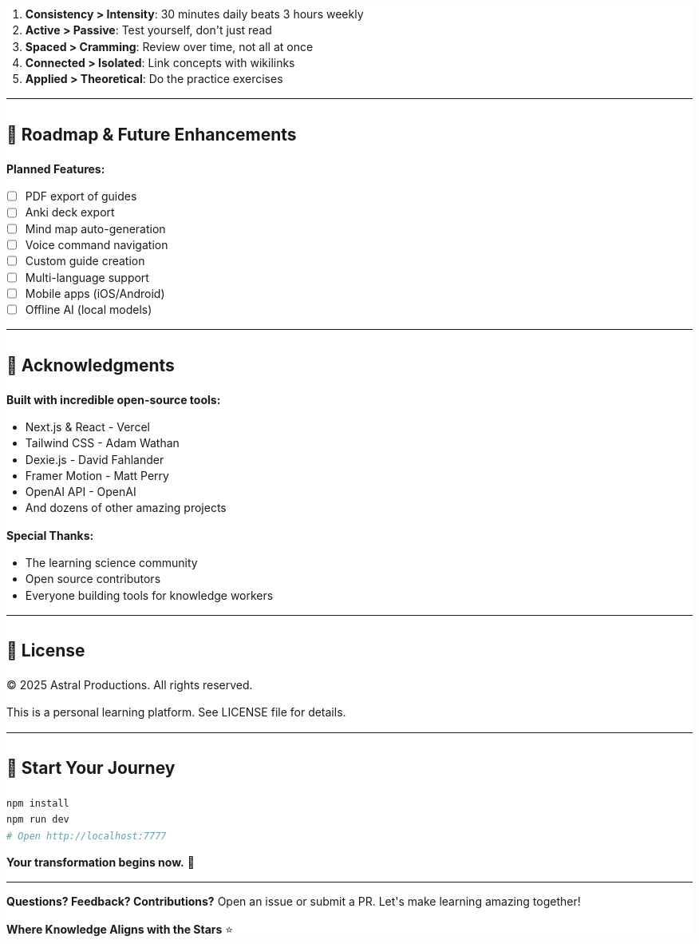 1. **Consistency > Intensity**: 30 minutes daily beats 3 hours weekly
2. **Active > Passive**: Test yourself, don't just read
3. **Spaced > Cramming**: Review over time, not all at once
4. **Connected > Isolated**: Link concepts with wikilinks
5. **Applied > Theoretical**: Do the practice exercises

---

## 🔮 Roadmap & Future Enhancements

**Planned Features:**
- [ ] PDF export of guides
- [ ] Anki deck export
- [ ] Mind map auto-generation
- [ ] Voice command navigation
- [ ] Custom guide creation
- [ ] Multi-language support
- [ ] Mobile apps (iOS/Android)
- [ ] Offline AI (local models)

---

## 🙏 Acknowledgments

**Built with incredible open-source tools:**
- Next.js & React - Vercel
- Tailwind CSS - Adam Wathan
- Dexie.js - David Fahlander
- Framer Motion - Matt Perry
- OpenAI API - OpenAI
- And dozens of other amazing projects

**Special Thanks:**
- The learning science community
- Open source contributors
- Everyone building tools for knowledge workers

---

## 📄 License

© 2025 Astral Productions. All rights reserved.

This is a personal learning platform. See LICENSE file for details.

---

## 🌟 Start Your Journey

```bash
npm install
npm run dev
# Open http://localhost:7777
```

**Your transformation begins now.** 🚀

---

**Questions? Feedback? Contributions?**
Open an issue or submit a PR. Let's make learning amazing together!

**Where Knowledge Aligns with the Stars** ⭐
